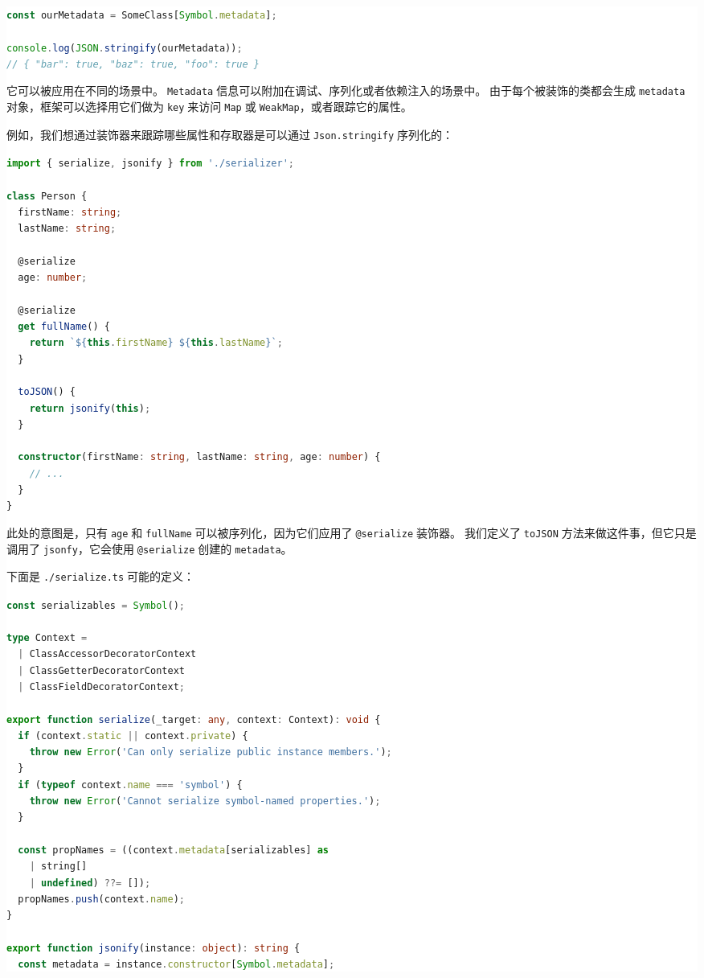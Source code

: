 ```ts
const ourMetadata = SomeClass[Symbol.metadata];

console.log(JSON.stringify(ourMetadata));
// { "bar": true, "baz": true, "foo": true }
```

它可以被应用在不同的场景中。
`Metadata` 信息可以附加在调试、序列化或者依赖注入的场景中。
由于每个被装饰的类都会生成 `metadata` 对象，框架可以选择用它们做为 `key` 来访问 `Map` 或 `WeakMap`，或者跟踪它的属性。

例如，我们想通过装饰器来跟踪哪些属性和存取器是可以通过 `Json.stringify` 序列化的：

```ts
import { serialize, jsonify } from './serializer';

class Person {
  firstName: string;
  lastName: string;

  @serialize
  age: number;

  @serialize
  get fullName() {
    return `${this.firstName} ${this.lastName}`;
  }

  toJSON() {
    return jsonify(this);
  }

  constructor(firstName: string, lastName: string, age: number) {
    // ...
  }
}
```

此处的意图是，只有 `age` 和 `fullName` 可以被序列化，因为它们应用了 `@serialize` 装饰器。
我们定义了 `toJSON` 方法来做这件事，但它只是调用了 `jsonfy`，它会使用 `@serialize` 创建的 `metadata`。

下面是 `./serialize.ts` 可能的定义：

```ts
const serializables = Symbol();

type Context =
  | ClassAccessorDecoratorContext
  | ClassGetterDecoratorContext
  | ClassFieldDecoratorContext;

export function serialize(_target: any, context: Context): void {
  if (context.static || context.private) {
    throw new Error('Can only serialize public instance members.');
  }
  if (typeof context.name === 'symbol') {
    throw new Error('Cannot serialize symbol-named properties.');
  }

  const propNames = ((context.metadata[serializables] as
    | string[]
    | undefined) ??= []);
  propNames.push(context.name);
}

export function jsonify(instance: object): string {
  const metadata = instance.constructor[Symbol.metadata];
```